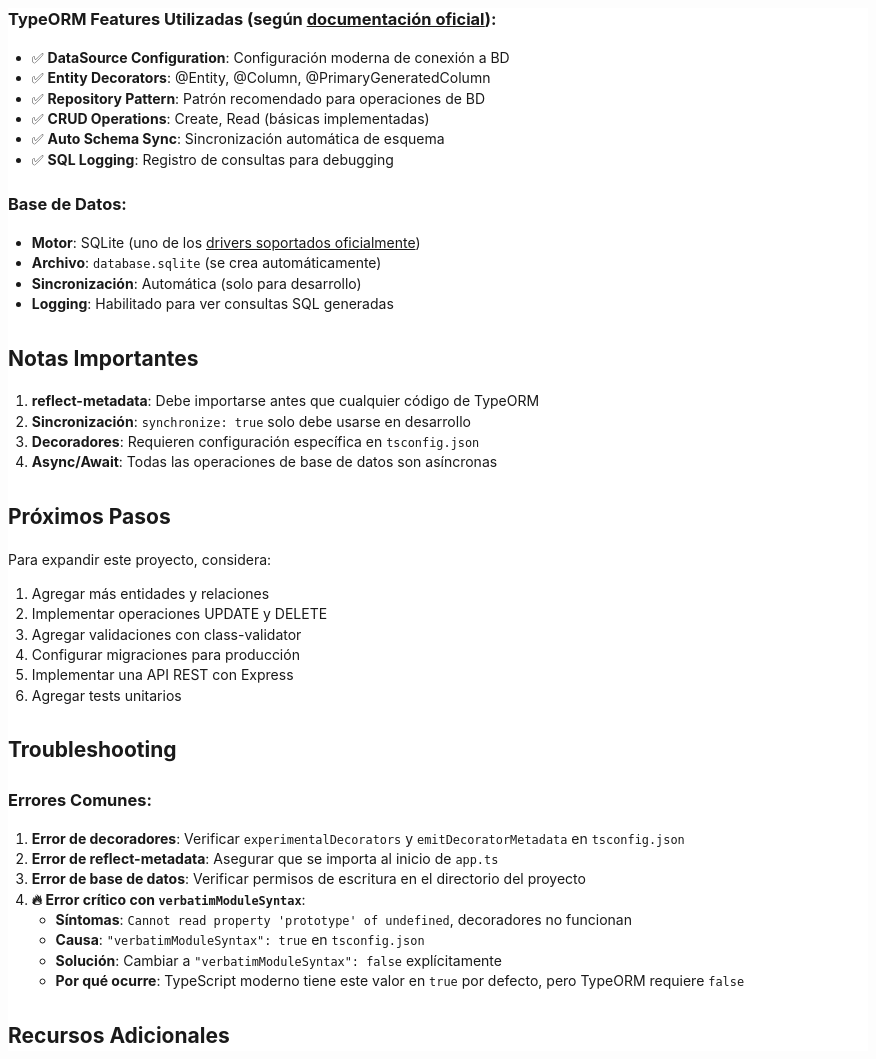 ### TypeORM Features Utilizadas (según [documentación oficial](https://typeorm.io/docs/getting-started/)):
- ✅ **DataSource Configuration**: Configuración moderna de conexión a BD
- ✅ **Entity Decorators**: @Entity, @Column, @PrimaryGeneratedColumn
- ✅ **Repository Pattern**: Patrón recomendado para operaciones de BD
- ✅ **CRUD Operations**: Create, Read (básicas implementadas)
- ✅ **Auto Schema Sync**: Sincronización automática de esquema
- ✅ **SQL Logging**: Registro de consultas para debugging

### Base de Datos:
- **Motor**: SQLite (uno de los [drivers soportados oficialmente](https://typeorm.io/docs/getting-started/))
- **Archivo**: `database.sqlite` (se crea automáticamente)
- **Sincronización**: Automática (solo para desarrollo)
- **Logging**: Habilitado para ver consultas SQL generadas

## Notas Importantes

1. **reflect-metadata**: Debe importarse antes que cualquier código de TypeORM
2. **Sincronización**: `synchronize: true` solo debe usarse en desarrollo
3. **Decoradores**: Requieren configuración específica en `tsconfig.json`
4. **Async/Await**: Todas las operaciones de base de datos son asíncronas

## Próximos Pasos

Para expandir este proyecto, considera:

1. Agregar más entidades y relaciones
2. Implementar operaciones UPDATE y DELETE
3. Agregar validaciones con class-validator
4. Configurar migraciones para producción
5. Implementar una API REST con Express
6. Agregar tests unitarios

## Troubleshooting

### Errores Comunes:

1. **Error de decoradores**: Verificar `experimentalDecorators` y `emitDecoratorMetadata` en `tsconfig.json`
2. **Error de reflect-metadata**: Asegurar que se importa al inicio de `app.ts`
3. **Error de base de datos**: Verificar permisos de escritura en el directorio del proyecto
4. **🔥 Error crítico con `verbatimModuleSyntax`**: 
   - **Síntomas**: `Cannot read property 'prototype' of undefined`, decoradores no funcionan
   - **Causa**: `"verbatimModuleSyntax": true` en `tsconfig.json`
   - **Solución**: Cambiar a `"verbatimModuleSyntax": false` explícitamente
   - **Por qué ocurre**: TypeScript moderno tiene este valor en `true` por defecto, pero TypeORM requiere `false`

## Recursos Adicionales
